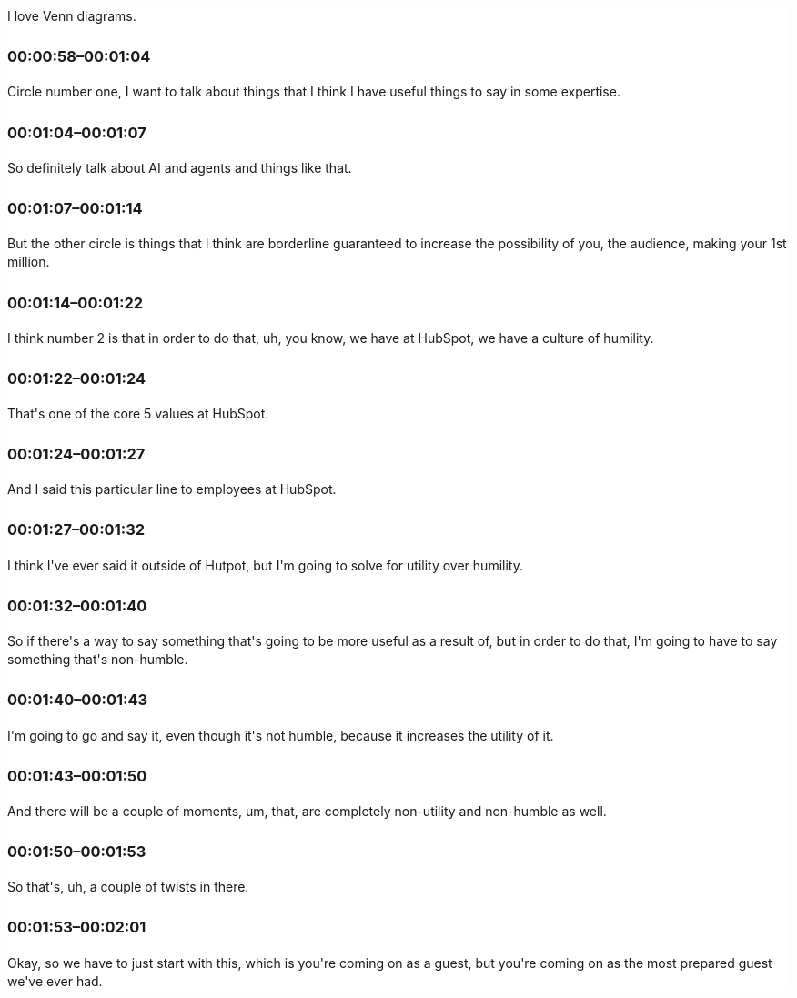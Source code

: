I love Venn diagrams.

### 00:00:58–00:01:04

Circle number one, I want to talk about things that I think I have useful things to say in some expertise.

### 00:01:04–00:01:07

So definitely talk about AI and agents and things like that.

### 00:01:07–00:01:14

But the other circle is things that I think are borderline guaranteed to increase the possibility of you, the audience, making your 1st million.

### 00:01:14–00:01:22

I think number 2 is that in order to do that, uh, you know, we have at HubSpot, we have a culture of humility.

### 00:01:22–00:01:24

That's one of the core 5 values at HubSpot.

### 00:01:24–00:01:27

And I said this particular line to employees at HubSpot.

### 00:01:27–00:01:32

I think I've ever said it outside of Hutpot, but I'm going to solve for utility over humility.

### 00:01:32–00:01:40

So if there's a way to say something that's going to be more useful as a result of, but in order to do that, I'm going to have to say something that's non-humble.

### 00:01:40–00:01:43

I'm going to go and say it, even though it's not humble, because it increases the utility of it.

### 00:01:43–00:01:50

And there will be a couple of moments, um, that, are completely non-utility and non-humble as well.

### 00:01:50–00:01:53

So that's, uh, a couple of twists in there.

### 00:01:53–00:02:01

Okay, so we have to just start with this, which is you're coming on as a guest, but you're coming on as the most prepared guest we've ever had.
